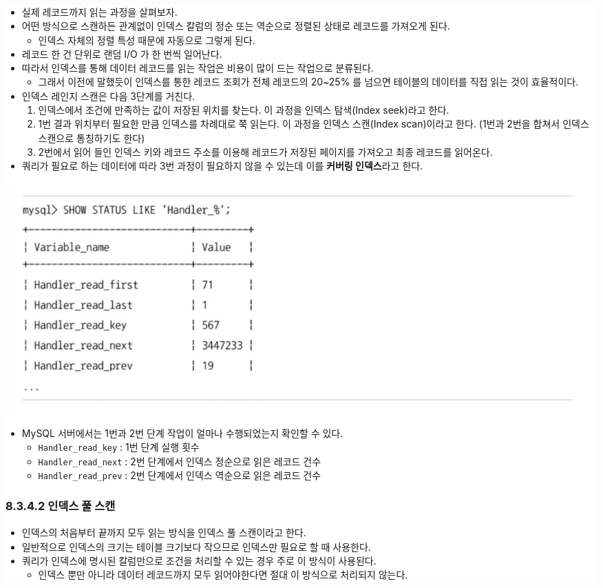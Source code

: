 - 실제 레코드까지 읽는 과정을 살펴보자.
- 어떤 방식으로 스캔하든 관계없이 인덱스 칼럼의 정순 또는 역순으로 정렬된 상태로 레코드를 가져오게 된다.
    - 인덱스 자체의 정렬 특성 때문에 자동으로 그렇게 된다.
- 레코드 한 건 단위로 랜덤 I/O 가 한 번씩 일어난다.
- 따라서 인덱스를 통해 데이터 레코드를 읽는 작업은 비용이 많이 드는 작업으로 분류된다.
    - 그래서 이전에 말했듯이 인덱스를 통한 레코드 조회가 전체 레코드의 20~25% 를 넘으면 테이블의 데이터를 직접 읽는 것이 효율적이다.
- 인덱스 레인지 스캔은 다음 3단계를 거친다.
    1. 인덱스에서 조건에 만족하는 값이 저장된 위치를 찾는다. 이 과정을 인덱스 탐색(Index seek)라고 한다.
    2. 1번 결과 위치부터 필요한 만큼 인덱스를 차례대로 쭉 읽는다. 이 과정을 인덱스 스캔(Index scan)이라고 한다. (1번과 2번을 합쳐서 인덱스 스캔으로 통칭하기도 한다)
    3. 2번에서 읽어 들인 인덱스 키와 레코드 주소를 이용해 레코드가 저장된 페이지를 가져오고 최종 레코드를 읽어온다.
- 쿼리가 필요로 하는 데이터에 따라 3번 과정이 필요하지 않을 수 있는데 이를 **커버링 인덱스**라고 한다.

![image.png](./image/image%208.png)

- MySQL 서버에서는 1번과 2번 단계 작업이 얼마나 수행되었는지 확인할 수 있다.
    - `Handler_read_key` : 1번 단계 실행 횟수
    - `Handler_read_next` : 2번 단계에서 인덱스 정순으로 읽은 레코드 건수
    - `Handler_read_prev` : 2번 단계에서 인덱스 역순으로 읽은 레코드 건수

### 8.3.4.2 인덱스 풀 스캔

- 인덱스의 처음부터 끝까지 모두 읽는 방식을 인덱스 풀 스캔이라고 한다.
- 일반적으로 인덱스의 크기는 테이블 크기보다 작으므로 인덱스만 필요로 할 때 사용한다.
- 쿼리가 인덱스에 명시된 칼럼만으로 조건을 처리할 수 있는 경우 주로 이 방식이 사용된다.
    - 인덱스 뿐만 아니라 데이터 레코드까지 모두 읽어야한다면 절대 이 방식으로 처리되지 않는다.
